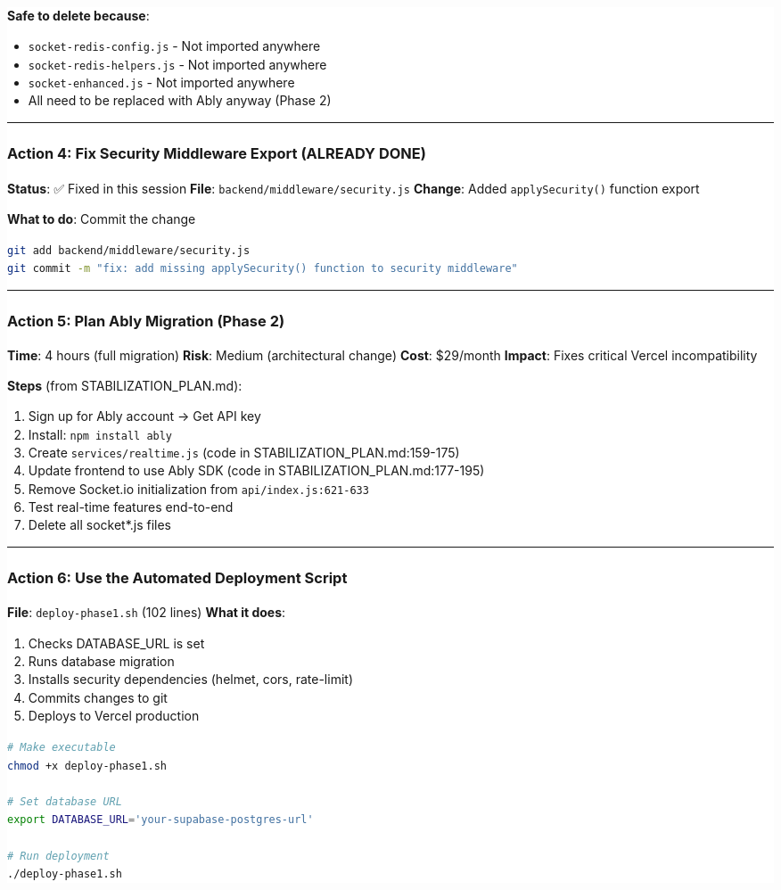 **Safe to delete because**:
- `socket-redis-config.js` - Not imported anywhere
- `socket-redis-helpers.js` - Not imported anywhere
- `socket-enhanced.js` - Not imported anywhere
- All need to be replaced with Ably anyway (Phase 2)

---

### Action 4: Fix Security Middleware Export (ALREADY DONE)
**Status**: ✅ Fixed in this session
**File**: `backend/middleware/security.js`
**Change**: Added `applySecurity()` function export

**What to do**: Commit the change
```bash
git add backend/middleware/security.js
git commit -m "fix: add missing applySecurity() function to security middleware"
```

---

### Action 5: Plan Ably Migration (Phase 2)
**Time**: 4 hours (full migration)
**Risk**: Medium (architectural change)
**Cost**: $29/month
**Impact**: Fixes critical Vercel incompatibility

**Steps** (from STABILIZATION_PLAN.md):
1. Sign up for Ably account → Get API key
2. Install: `npm install ably`
3. Create `services/realtime.js` (code in STABILIZATION_PLAN.md:159-175)
4. Update frontend to use Ably SDK (code in STABILIZATION_PLAN.md:177-195)
5. Remove Socket.io initialization from `api/index.js:621-633`
6. Test real-time features end-to-end
7. Delete all socket*.js files

---

### Action 6: Use the Automated Deployment Script
**File**: `deploy-phase1.sh` (102 lines)
**What it does**:
1. Checks DATABASE_URL is set
2. Runs database migration
3. Installs security dependencies (helmet, cors, rate-limit)
4. Commits changes to git
5. Deploys to Vercel production

```bash
# Make executable
chmod +x deploy-phase1.sh

# Set database URL
export DATABASE_URL='your-supabase-postgres-url'

# Run deployment
./deploy-phase1.sh
```
